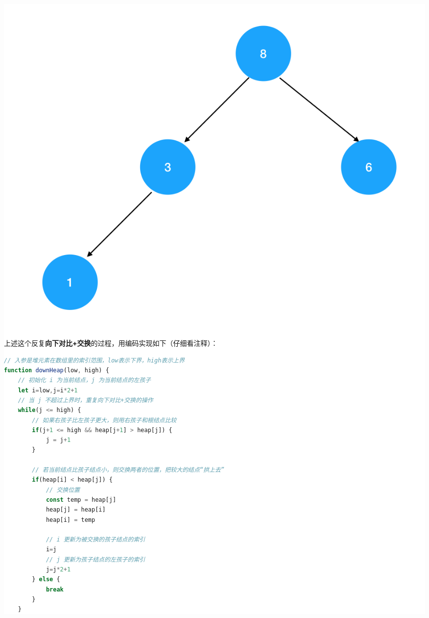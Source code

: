 ![](./images/1726b612b4981b7c~tplv-t2oaga2asx-image.image.png)

上述这个反复**向下对比+交换**的过程，用编码实现如下（仔细看注释）：  

```js   
// 入参是堆元素在数组里的索引范围，low表示下界，high表示上界
function downHeap(low, high) {
    // 初始化 i 为当前结点，j 为当前结点的左孩子
    let i=low,j=i*2+1 
    // 当 j 不超过上界时，重复向下对比+交换的操作
    while(j <= high) {
        // 如果右孩子比左孩子更大，则用右孩子和根结点比较
        if(j+1 <= high && heap[j+1] > heap[j]) {
            j = j+1
        }
        
        // 若当前结点比孩子结点小，则交换两者的位置，把较大的结点“拱上去”
        if(heap[i] < heap[j]) {
            // 交换位置
            const temp = heap[j]  
            heap[j] = heap[i]  
            heap[i] = temp
            
            // i 更新为被交换的孩子结点的索引
            i=j  
            // j 更新为孩子结点的左孩子的索引
            j=j*2+1
        } else {
            break
        }
    }
```